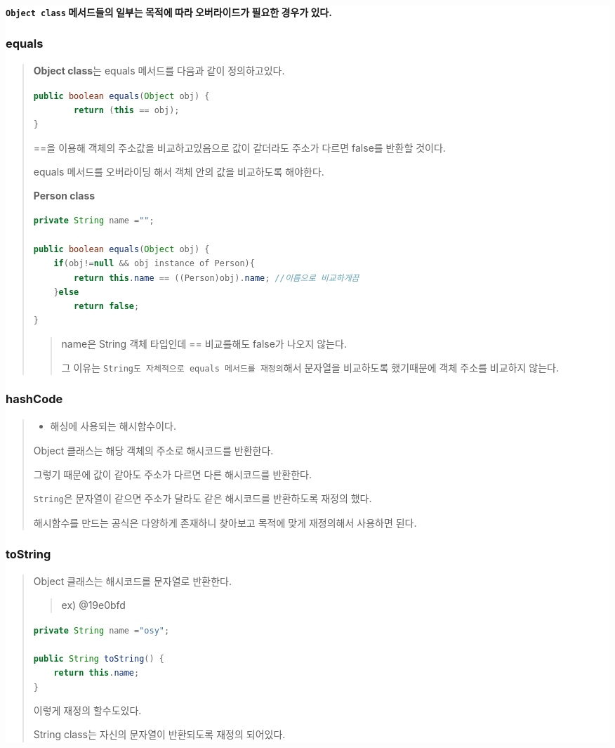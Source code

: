 

**`Object class` 메서드들의 일부는 목적에 따라 오버라이드가 필요한 경우가 있다.**



### **equals**

> **Object class**는 equals 메서드를 다음과 같이 정의하고있다.
>
> ~~~java
> public boolean equals(Object obj) {
>         return (this == obj);
> }
> ~~~
>
> ==을 이용해 객체의 주소값을 비교하고있음으로 값이 같더라도 주소가 다르면 false를 반환할 것이다.
>
> equals 메서드를 오버라이딩 해서 객체 안의 값을 비교하도록 해야한다.
>
> **Person class**
>
> ~~~java
> private String name ="";
> 
> public boolean equals(Object obj) {
>     if(obj!=null && obj instance of Person){
>         return this.name == ((Person)obj).name; //이름으로 비교하게끔
>     }else
>         return false;
> }
> ~~~
>
> > name은 String 객체 타입인데 == 비교를해도 false가 나오지 않는다.
> >
> > 그 이유는 `String도 자체적으로 equals 메서드를 재정의`해서 문자열을 비교하도록 했기때문에 객체 주소를 비교하지 않는다.

### hashCode

> + 해싱에 사용되는 해시함수이다.
>
> Object 클래스는 해당 객체의 주소로 해시코드를 반환한다.
>
> 그렇기 때문에 값이 같아도 주소가 다르면 다른 해시코드를 반환한다.
>
> `String`은 문자열이 같으면 주소가 달라도 같은 해시코드를 반환하도록 재정의 했다.
>
> 해시함수를 만드는 공식은 다양하게 존재하니 찾아보고 목적에 맞게 재정의해서 사용하면 된다.

### toString

> Object 클래스는 해시코드를 문자열로 반환한다.
>
> > ex) @19e0bfd
>
> ~~~java
> private String name ="osy";
> 
> public String toString() {
>     return this.name; 
> }
> ~~~
>
> 이렇게 재정의 할수도있다.
>
> String class는 자신의 문자열이 반환되도록 재정의 되어있다.